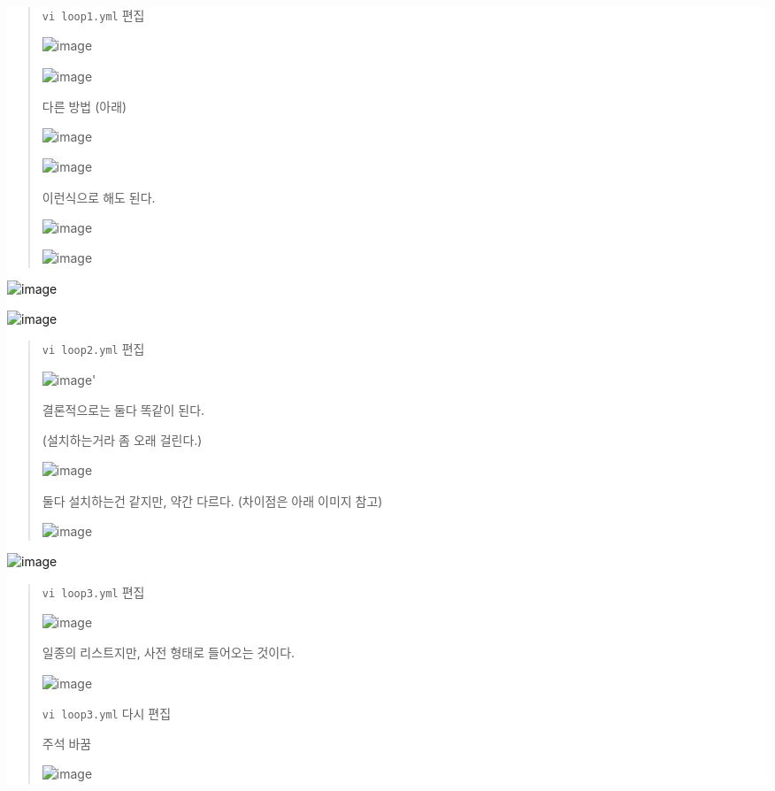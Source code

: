 > `vi loop1.yml` 편집
>
> ![image](https://user-images.githubusercontent.com/78403443/186599815-78126537-5658-4122-a973-564ccf4f1d7c.png)
>
> ![image](https://user-images.githubusercontent.com/78403443/186599922-bfa365fa-c38d-4bea-bc88-b85073f44f1a.png)
>
> 다른 방법 (아래)
>
> ![image](https://user-images.githubusercontent.com/78403443/186600279-1cce37c6-5ded-4188-93fa-d7afcfcb99a9.png)
>
> ![image](https://user-images.githubusercontent.com/78403443/186600376-f0fc481e-408a-46ac-8b93-248e15ba0921.png)
>
> 이런식으로 해도 된다.
>
> ![image](https://user-images.githubusercontent.com/78403443/186600506-37945040-1883-4ccf-97c3-73fd4eedce0f.png)
>
> ![image](https://user-images.githubusercontent.com/78403443/186600698-caf55a82-d628-4771-b6d8-ad71ebd4374d.png)

![image](https://user-images.githubusercontent.com/78403443/186608590-121ae37e-2eb4-402e-9fb3-2f3e0a4f82a8.png)

![image](https://user-images.githubusercontent.com/78403443/186600597-26edba58-fc9a-48bd-8229-7bfe01879b9c.png)

> `vi loop2.yml` 편집
>
> ![image](https://user-images.githubusercontent.com/78403443/186601517-1bc84eed-a9a9-4ad8-ba0c-d6a875f0c0dd.png)'
>
> 결론적으로는 둘다 똑같이 된다.
>
> (설치하는거라 좀 오래 걸린다.)
>
> ![image](https://user-images.githubusercontent.com/78403443/186602606-be5429b9-912c-4fd0-b45b-7630a31bac5c.png)
>
> 둘다 설치하는건 같지만, 약간 다르다. (차이점은 아래 이미지 참고)
>
> ![image](https://user-images.githubusercontent.com/78403443/186602139-bd4fd239-4e44-4a3f-a43a-19f8faf6e62d.png)

![image](https://user-images.githubusercontent.com/78403443/186602502-b3feeddb-a842-4498-b1c7-71075400508e.png)

> `vi loop3.yml` 편집
>
> ![image](https://user-images.githubusercontent.com/78403443/186604693-6b569a48-3ac0-4481-b64a-8c9b21720cc1.png)
>
> 일종의 리스트지만, 사전 형태로 들어오는 것이다.
>
> ![image](https://user-images.githubusercontent.com/78403443/186604763-27ebbc7e-b959-4418-b54c-85c6dc5a5c87.png)
>
> `vi loop3.yml` 다시 편집
>
> 주석 바꿈
>
> ![image](https://user-images.githubusercontent.com/78403443/186605010-341a56f0-d22b-4aeb-a8aa-75496ad7593e.png)
>